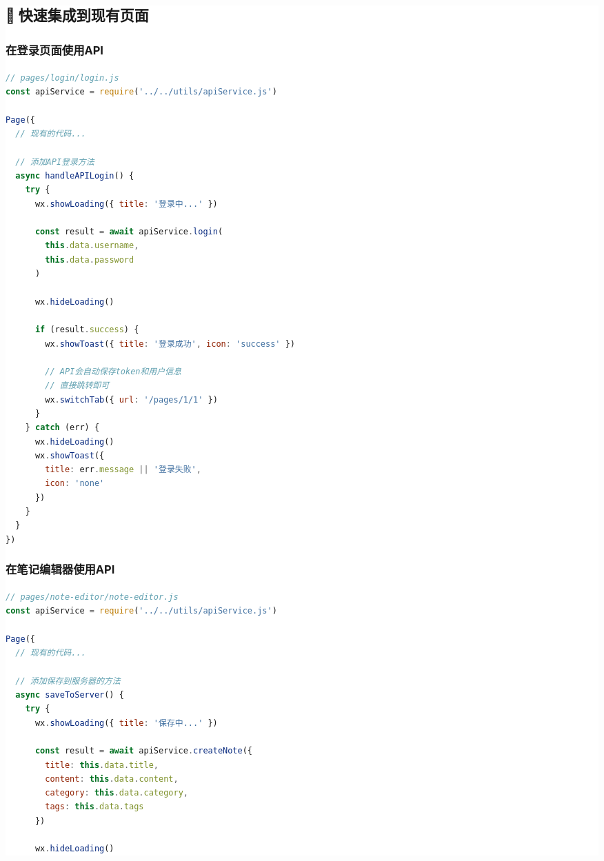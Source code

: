## 🔧 快速集成到现有页面

### 在登录页面使用API

```javascript
// pages/login/login.js
const apiService = require('../../utils/apiService.js')

Page({
  // 现有的代码...
  
  // 添加API登录方法
  async handleAPILogin() {
    try {
      wx.showLoading({ title: '登录中...' })
      
      const result = await apiService.login(
        this.data.username,
        this.data.password
      )
      
      wx.hideLoading()
      
      if (result.success) {
        wx.showToast({ title: '登录成功', icon: 'success' })
        
        // API会自动保存token和用户信息
        // 直接跳转即可
        wx.switchTab({ url: '/pages/1/1' })
      }
    } catch (err) {
      wx.hideLoading()
      wx.showToast({
        title: err.message || '登录失败',
        icon: 'none'
      })
    }
  }
})
```

### 在笔记编辑器使用API

```javascript
// pages/note-editor/note-editor.js
const apiService = require('../../utils/apiService.js')

Page({
  // 现有的代码...
  
  // 添加保存到服务器的方法
  async saveToServer() {
    try {
      wx.showLoading({ title: '保存中...' })
      
      const result = await apiService.createNote({
        title: this.data.title,
        content: this.data.content,
        category: this.data.category,
        tags: this.data.tags
      })
      
      wx.hideLoading()
```